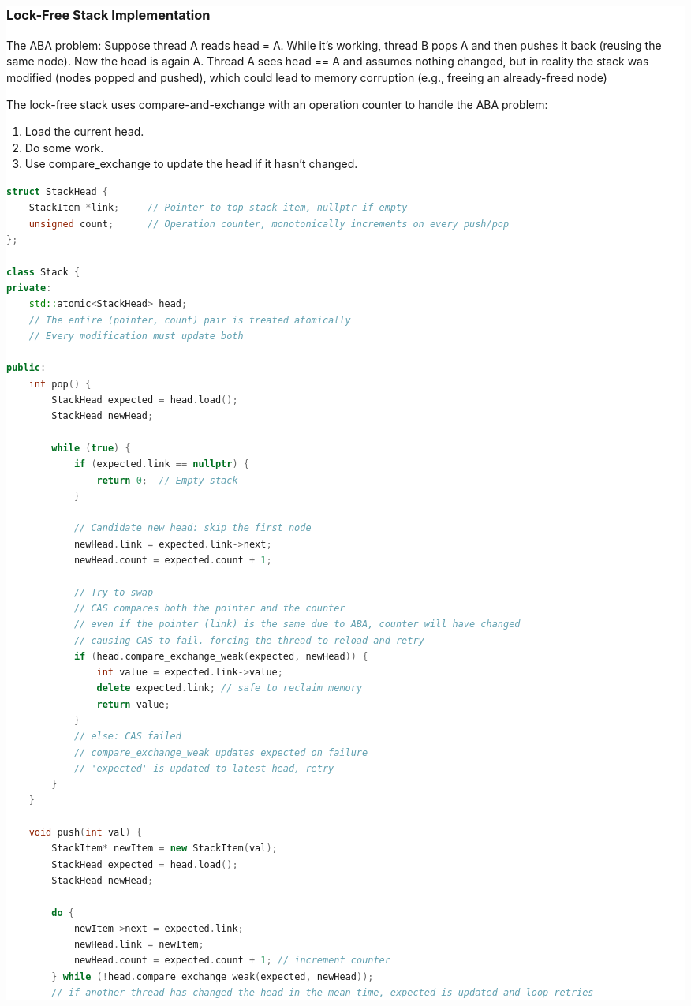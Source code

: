 ### Lock-Free Stack Implementation
The ABA problem: Suppose thread A reads head = A. While it’s working, thread B pops A and then pushes it back (reusing the same node). Now the head is again A. Thread A sees head == A and assumes nothing changed, but in reality the stack was modified (nodes popped and pushed), which could lead to memory corruption (e.g., freeing an already-freed node)

The lock-free stack uses compare-and-exchange with an operation counter to handle the ABA problem:
1.	Load the current head.
2.	Do some work.
3.	Use compare_exchange to update the head if it hasn’t changed.

```cpp
struct StackHead {
    StackItem *link;     // Pointer to top stack item, nullptr if empty
    unsigned count;      // Operation counter, monotonically increments on every push/pop
};

class Stack {
private:
    std::atomic<StackHead> head;
    // The entire (pointer, count) pair is treated atomically
    // Every modification must update both

public:
    int pop() {
        StackHead expected = head.load();
        StackHead newHead;
        
        while (true) {
            if (expected.link == nullptr) {
                return 0;  // Empty stack
            }
            
            // Candidate new head: skip the first node
            newHead.link = expected.link->next;
            newHead.count = expected.count + 1;

            // Try to swap
            // CAS compares both the pointer and the counter
            // even if the pointer (link) is the same due to ABA, counter will have changed
            // causing CAS to fail. forcing the thread to reload and retry 
            if (head.compare_exchange_weak(expected, newHead)) {
                int value = expected.link->value;
                delete expected.link; // safe to reclaim memory
                return value;
            }
            // else: CAS failed
            // compare_exchange_weak updates expected on failure
            // 'expected' is updated to latest head, retry
        }
    }
    
    void push(int val) {
        StackItem* newItem = new StackItem(val);
        StackHead expected = head.load();
        StackHead newHead;
        
        do {
            newItem->next = expected.link;
            newHead.link = newItem;
            newHead.count = expected.count + 1; // increment counter
        } while (!head.compare_exchange_weak(expected, newHead));
        // if another thread has changed the head in the mean time, expected is updated and loop retries
```